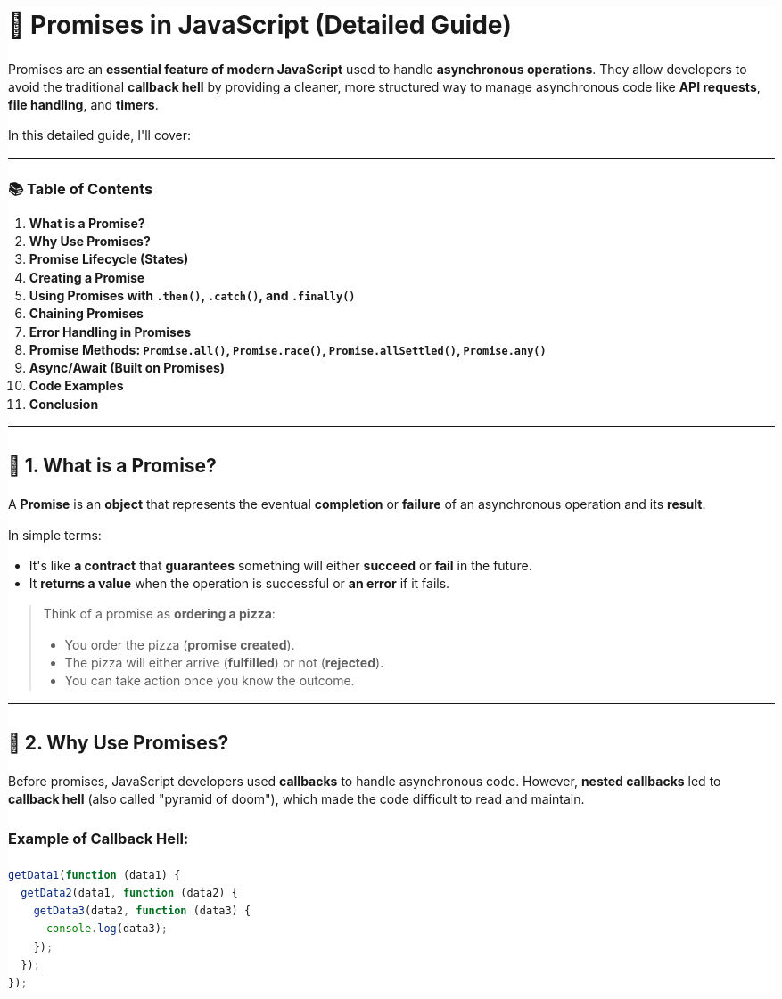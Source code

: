 # 🔄 **Promises in JavaScript (Detailed Guide)**

Promises are an **essential feature of modern JavaScript** used to handle **asynchronous operations**. They allow developers to avoid the traditional **callback hell** by providing a cleaner, more structured way to manage asynchronous code like **API requests**, **file handling**, and **timers**.

In this detailed guide, I'll cover:

---

### 📚 **Table of Contents**  
1. **What is a Promise?**  
2. **Why Use Promises?**  
3. **Promise Lifecycle (States)**  
4. **Creating a Promise**  
5. **Using Promises with `.then()`, `.catch()`, and `.finally()`**  
6. **Chaining Promises**  
7. **Error Handling in Promises**  
8. **Promise Methods: `Promise.all()`, `Promise.race()`, `Promise.allSettled()`, `Promise.any()`**  
9. **Async/Await (Built on Promises)**  
10. **Code Examples**  
11. **Conclusion**

---

## 📖 **1. What is a Promise?**

A **Promise** is an **object** that represents the eventual **completion** or **failure** of an asynchronous operation and its **result**.

In simple terms:  
- It's like **a contract** that **guarantees** something will either **succeed** or **fail** in the future.  
- It **returns a value** when the operation is successful or **an error** if it fails.

> Think of a promise as **ordering a pizza**:
> - You order the pizza (**promise created**).
> - The pizza will either arrive (**fulfilled**) or not (**rejected**).
> - You can take action once you know the outcome.

---

## 🤔 **2. Why Use Promises?**

Before promises, JavaScript developers used **callbacks** to handle asynchronous code. However, **nested callbacks** led to **callback hell** (also called "pyramid of doom"), which made the code difficult to read and maintain.

### **Example of Callback Hell:**

```javascript
getData1(function (data1) {
  getData2(data1, function (data2) {
    getData3(data2, function (data3) {
      console.log(data3);
    });
  });
});
```
